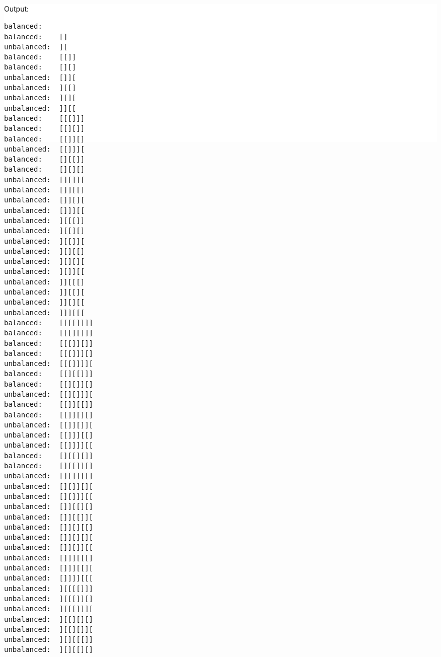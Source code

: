 
Output:
<pre style="height:30ex;overflow:scroll;">balanced:    
balanced:    []
unbalanced:  ][
balanced:    [[]]
balanced:    [][]
unbalanced:  []][
unbalanced:  ][[]
unbalanced:  ][][
unbalanced:  ]][[
balanced:    [[[]]]
balanced:    [[][]]
balanced:    [[]][]
unbalanced:  [[]]][
balanced:    [][[]]
balanced:    [][][]
unbalanced:  [][]][
unbalanced:  []][[]
unbalanced:  []][][
unbalanced:  []]][[
unbalanced:  ][[[]]
unbalanced:  ][[][]
unbalanced:  ][[]][
unbalanced:  ][][[]
unbalanced:  ][][][
unbalanced:  ][]][[
unbalanced:  ]][[[]
unbalanced:  ]][[][
unbalanced:  ]][][[
unbalanced:  ]]][[[
balanced:    [[[[]]]]
balanced:    [[[][]]]
balanced:    [[[]][]]
balanced:    [[[]]][]
unbalanced:  [[[]]]][
balanced:    [[][[]]]
balanced:    [[][]][]
unbalanced:  [[][]]][
balanced:    [[]][[]]
balanced:    [[]][][]
unbalanced:  [[]][]][
unbalanced:  [[]]][[]
unbalanced:  [[]]]][[
balanced:    [][[][]]
balanced:    [][[]][]
unbalanced:  [][]][[]
unbalanced:  [][]][][
unbalanced:  [][]]][[
unbalanced:  []][[][]
unbalanced:  []][[]][
unbalanced:  []][][[]
unbalanced:  []][][][
unbalanced:  []][]][[
unbalanced:  []]][[[]
unbalanced:  []]][[][
unbalanced:  []]]][[[
unbalanced:  ][[[[]]]
unbalanced:  ][[[]][]
unbalanced:  ][[[]]][
unbalanced:  ][[][][]
unbalanced:  ][[][]][
unbalanced:  ][][[[]]
unbalanced:  ][][[][]